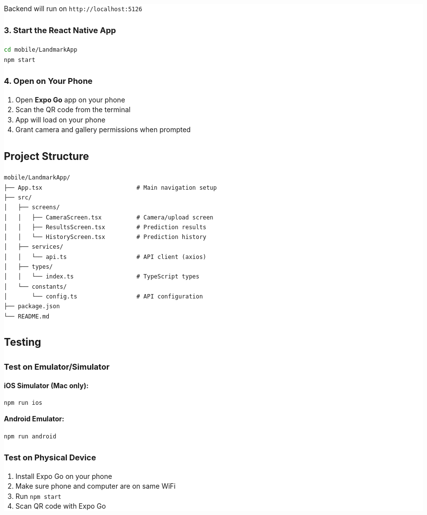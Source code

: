 Backend will run on `http://localhost:5126`

### 3. Start the React Native App

```bash
cd mobile/LandmarkApp
npm start
```

### 4. Open on Your Phone

1. Open **Expo Go** app on your phone
2. Scan the QR code from the terminal
3. App will load on your phone
4. Grant camera and gallery permissions when prompted

## Project Structure

```
mobile/LandmarkApp/
├── App.tsx                           # Main navigation setup
├── src/
│   ├── screens/
│   │   ├── CameraScreen.tsx          # Camera/upload screen
│   │   ├── ResultsScreen.tsx         # Prediction results
│   │   └── HistoryScreen.tsx         # Prediction history
│   ├── services/
│   │   └── api.ts                    # API client (axios)
│   ├── types/
│   │   └── index.ts                  # TypeScript types
│   └── constants/
│       └── config.ts                 # API configuration
├── package.json
└── README.md
```

## Testing

### Test on Emulator/Simulator

**iOS Simulator (Mac only):**
```bash
npm run ios
```

**Android Emulator:**
```bash
npm run android
```

### Test on Physical Device

1. Install Expo Go on your phone
2. Make sure phone and computer are on same WiFi
3. Run `npm start`
4. Scan QR code with Expo Go
